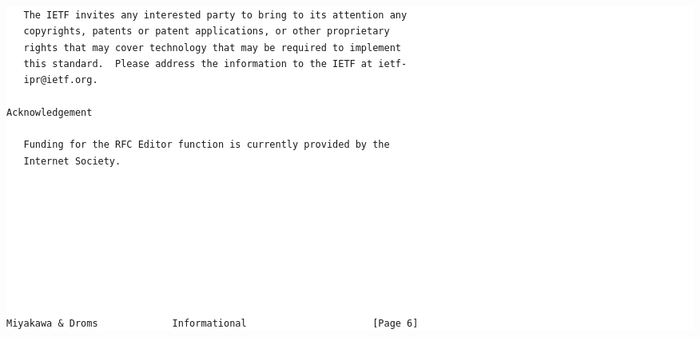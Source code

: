 ``` newpage
   The IETF invites any interested party to bring to its attention any
   copyrights, patents or patent applications, or other proprietary
   rights that may cover technology that may be required to implement
   this standard.  Please address the information to the IETF at ietf-
   ipr@ietf.org.

Acknowledgement

   Funding for the RFC Editor function is currently provided by the
   Internet Society.









Miyakawa & Droms             Informational                      [Page 6]
```
